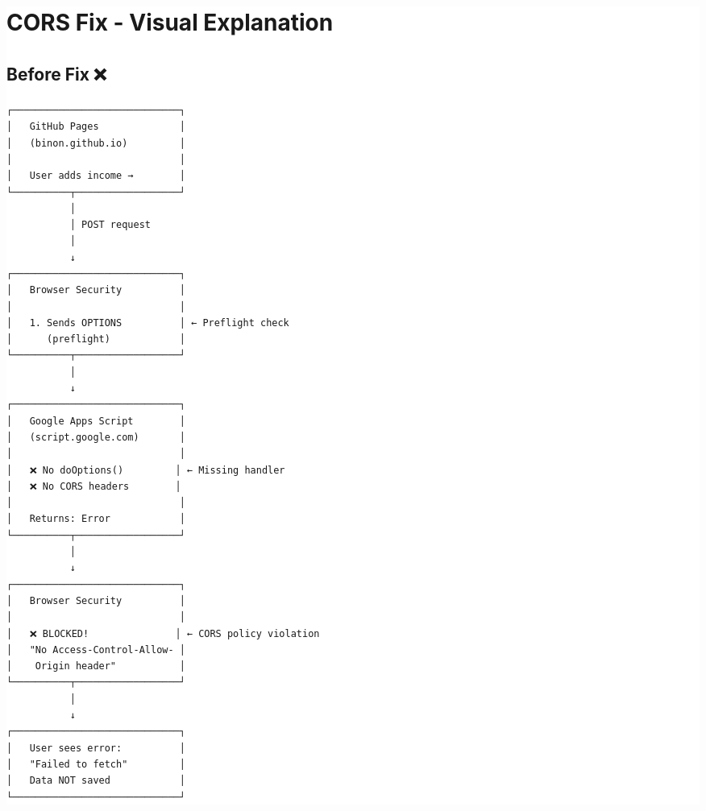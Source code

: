 # CORS Fix - Visual Explanation

## Before Fix ❌

```
┌─────────────────────────────┐
│   GitHub Pages              │
│   (binon.github.io)         │
│                             │
│   User adds income →        │
└──────────┬──────────────────┘
           │
           │ POST request
           │
           ↓
┌─────────────────────────────┐
│   Browser Security          │
│                             │
│   1. Sends OPTIONS          │ ← Preflight check
│      (preflight)            │
└──────────┬──────────────────┘
           │
           ↓
┌─────────────────────────────┐
│   Google Apps Script        │
│   (script.google.com)       │
│                             │
│   ❌ No doOptions()         │ ← Missing handler
│   ❌ No CORS headers        │
│                             │
│   Returns: Error            │
└──────────┬──────────────────┘
           │
           ↓
┌─────────────────────────────┐
│   Browser Security          │
│                             │
│   ❌ BLOCKED!               │ ← CORS policy violation
│   "No Access-Control-Allow- │
│    Origin header"           │
└──────────┬──────────────────┘
           │
           ↓
┌─────────────────────────────┐
│   User sees error:          │
│   "Failed to fetch"         │
│   Data NOT saved            │
└─────────────────────────────┘
```
